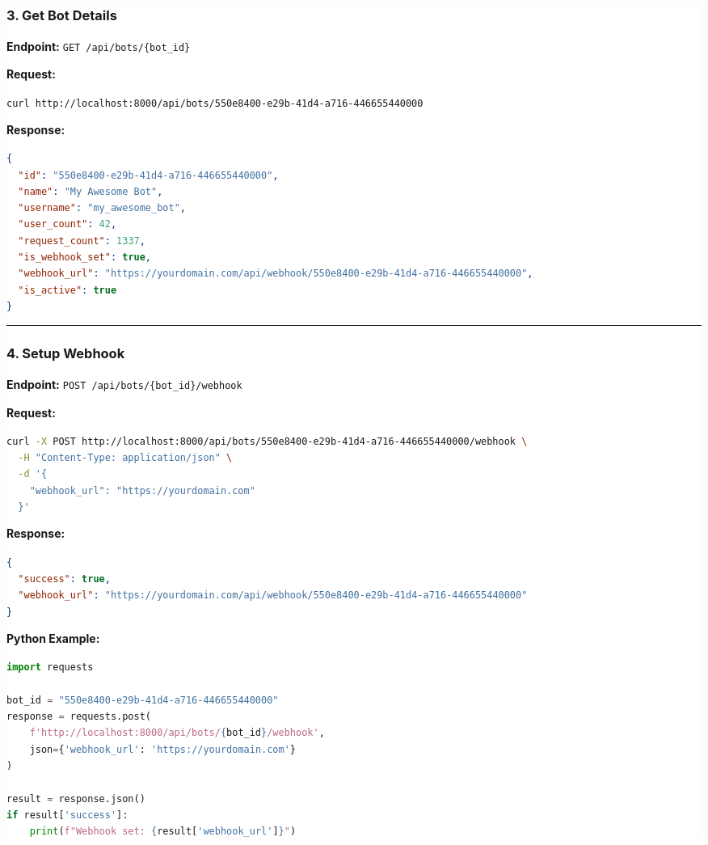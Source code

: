 
### 3. Get Bot Details

**Endpoint:** `GET /api/bots/{bot_id}`

**Request:**
```bash
curl http://localhost:8000/api/bots/550e8400-e29b-41d4-a716-446655440000
```

**Response:**
```json
{
  "id": "550e8400-e29b-41d4-a716-446655440000",
  "name": "My Awesome Bot",
  "username": "my_awesome_bot",
  "user_count": 42,
  "request_count": 1337,
  "is_webhook_set": true,
  "webhook_url": "https://yourdomain.com/api/webhook/550e8400-e29b-41d4-a716-446655440000",
  "is_active": true
}
```

---

### 4. Setup Webhook

**Endpoint:** `POST /api/bots/{bot_id}/webhook`

**Request:**
```bash
curl -X POST http://localhost:8000/api/bots/550e8400-e29b-41d4-a716-446655440000/webhook \
  -H "Content-Type: application/json" \
  -d '{
    "webhook_url": "https://yourdomain.com"
  }'
```

**Response:**
```json
{
  "success": true,
  "webhook_url": "https://yourdomain.com/api/webhook/550e8400-e29b-41d4-a716-446655440000"
}
```

**Python Example:**
```python
import requests

bot_id = "550e8400-e29b-41d4-a716-446655440000"
response = requests.post(
    f'http://localhost:8000/api/bots/{bot_id}/webhook',
    json={'webhook_url': 'https://yourdomain.com'}
)

result = response.json()
if result['success']:
    print(f"Webhook set: {result['webhook_url']}")
```
